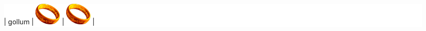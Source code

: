 | gollum | <img src="../icons/gollum.png" alt="gollum" width="50"> |  <img src="../icons/gollum.svg" alt="gollum" width="50"> |
